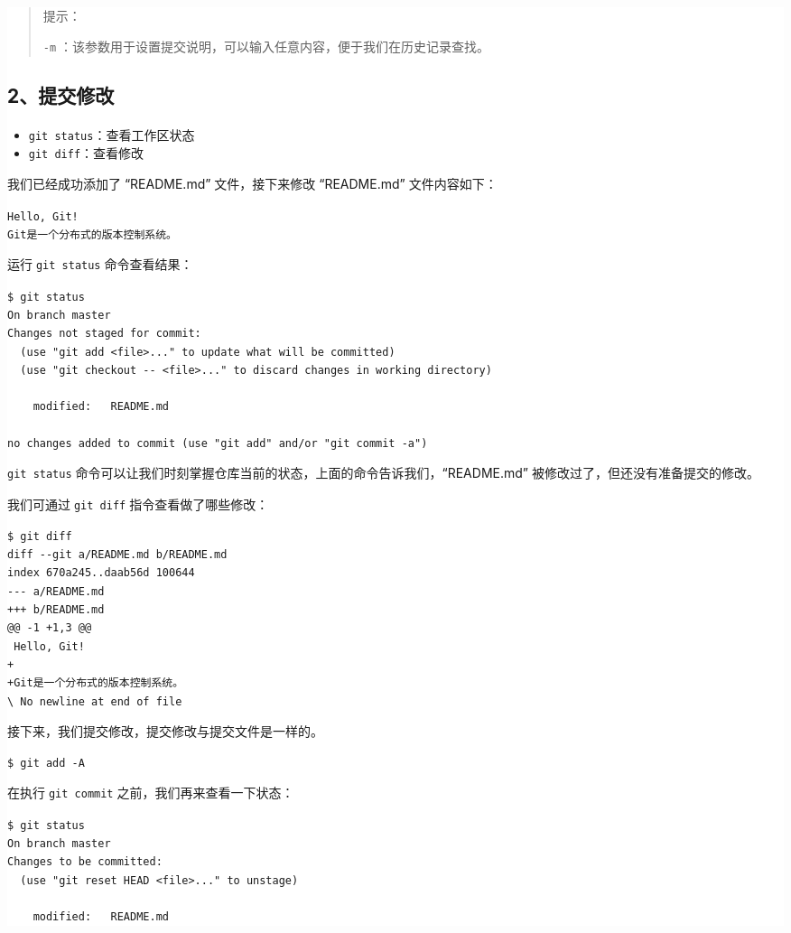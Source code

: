 > 提示：
>
> `-m` ：该参数用于设置提交说明，可以输入任意内容，便于我们在历史记录查找。

## 2、提交修改

- `git status`：查看工作区状态
- `git diff`：查看修改

我们已经成功添加了 “README.md” 文件，接下来修改 “README.md” 文件内容如下：

```shell
Hello, Git!
Git是一个分布式的版本控制系统。
```

运行 `git status` 命令查看结果：

```shell
$ git status
On branch master
Changes not staged for commit:
  (use "git add <file>..." to update what will be committed)
  (use "git checkout -- <file>..." to discard changes in working directory)

	modified:   README.md

no changes added to commit (use "git add" and/or "git commit -a")
```

`git status` 命令可以让我们时刻掌握仓库当前的状态，上面的命令告诉我们，“README.md” 被修改过了，但还没有准备提交的修改。

我们可通过 `git diff` 指令查看做了哪些修改：

```shell
$ git diff
diff --git a/README.md b/README.md
index 670a245..daab56d 100644
--- a/README.md
+++ b/README.md
@@ -1 +1,3 @@
 Hello, Git!
+
+Git是一个分布式的版本控制系统。
\ No newline at end of file
```

接下来，我们提交修改，提交修改与提交文件是一样的。

```shell
$ git add -A
```

在执行 `git commit` 之前，我们再来查看一下状态：

```shell
$ git status
On branch master
Changes to be committed:
  (use "git reset HEAD <file>..." to unstage)

	modified:   README.md
```
